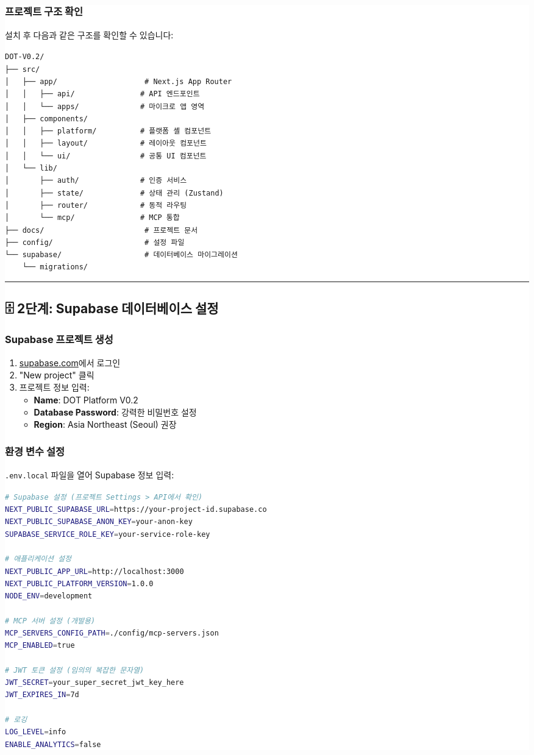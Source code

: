 ### 프로젝트 구조 확인
설치 후 다음과 같은 구조를 확인할 수 있습니다:
```
DOT-V0.2/
├── src/
│   ├── app/                    # Next.js App Router
│   │   ├── api/               # API 엔드포인트
│   │   └── apps/              # 마이크로 앱 영역
│   ├── components/
│   │   ├── platform/          # 플랫폼 셸 컴포넌트
│   │   ├── layout/            # 레이아웃 컴포넌트
│   │   └── ui/                # 공통 UI 컴포넌트
│   └── lib/
│       ├── auth/              # 인증 서비스
│       ├── state/             # 상태 관리 (Zustand)
│       ├── router/            # 동적 라우팅
│       └── mcp/               # MCP 통합
├── docs/                       # 프로젝트 문서
├── config/                     # 설정 파일
└── supabase/                   # 데이터베이스 마이그레이션
    └── migrations/
```

---

## 🗄️ 2단계: Supabase 데이터베이스 설정

### Supabase 프로젝트 생성
1. [supabase.com](https://supabase.com)에서 로그인
2. "New project" 클릭
3. 프로젝트 정보 입력:
   - **Name**: DOT Platform V0.2
   - **Database Password**: 강력한 비밀번호 설정
   - **Region**: Asia Northeast (Seoul) 권장

### 환경 변수 설정
`.env.local` 파일을 열어 Supabase 정보 입력:

```bash
# Supabase 설정 (프로젝트 Settings > API에서 확인)
NEXT_PUBLIC_SUPABASE_URL=https://your-project-id.supabase.co
NEXT_PUBLIC_SUPABASE_ANON_KEY=your-anon-key
SUPABASE_SERVICE_ROLE_KEY=your-service-role-key

# 애플리케이션 설정
NEXT_PUBLIC_APP_URL=http://localhost:3000
NEXT_PUBLIC_PLATFORM_VERSION=1.0.0
NODE_ENV=development

# MCP 서버 설정 (개발용)
MCP_SERVERS_CONFIG_PATH=./config/mcp-servers.json
MCP_ENABLED=true

# JWT 토큰 설정 (임의의 복잡한 문자열)
JWT_SECRET=your_super_secret_jwt_key_here
JWT_EXPIRES_IN=7d

# 로깅
LOG_LEVEL=info
ENABLE_ANALYTICS=false
```
